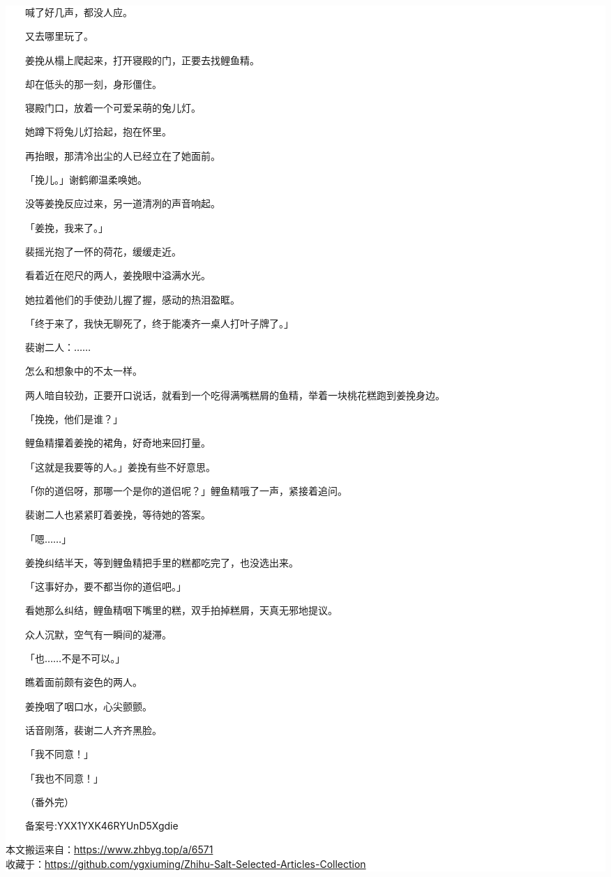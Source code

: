 &emsp;&emsp;喊了好几声，都没人应。  
  
&emsp;&emsp;又去哪里玩了。  
  
&emsp;&emsp;姜挽从榻上爬起来，打开寝殿的门，正要去找鲤鱼精。  
  
&emsp;&emsp;却在低头的那一刻，身形僵住。  
  
&emsp;&emsp;寝殿门口，放着一个可爱呆萌的兔儿灯。  
  
&emsp;&emsp;她蹲下将兔儿灯拾起，抱在怀里。  
  
&emsp;&emsp;再抬眼，那清冷出尘的人已经立在了她面前。  
  
&emsp;&emsp;「挽儿。」谢鹤卿温柔唤她。  
  
&emsp;&emsp;没等姜挽反应过来，另一道清冽的声音响起。  
  
&emsp;&emsp;「姜挽，我来了。」  
  
&emsp;&emsp;裴摇光抱了一怀的荷花，缓缓走近。  
  
&emsp;&emsp;看着近在咫尺的两人，姜挽眼中溢满水光。  
  
&emsp;&emsp;她拉着他们的手使劲儿握了握，感动的热泪盈眶。  
  
&emsp;&emsp;「终于来了，我快无聊死了，终于能凑齐一桌人打叶子牌了。」  
  
&emsp;&emsp;裴谢二人：……  
  
&emsp;&emsp;怎么和想象中的不太一样。  
  
&emsp;&emsp;两人暗自较劲，正要开口说话，就看到一个吃得满嘴糕屑的鱼精，举着一块桃花糕跑到姜挽身边。  
  
&emsp;&emsp;「挽挽，他们是谁？」  
  
&emsp;&emsp;鲤鱼精攥着姜挽的裙角，好奇地来回打量。  
  
&emsp;&emsp;「这就是我要等的人。」姜挽有些不好意思。  
  
&emsp;&emsp;「你的道侣呀，那哪一个是你的道侣呢？」鲤鱼精哦了一声，紧接着追问。  
  
&emsp;&emsp;裴谢二人也紧紧盯着姜挽，等待她的答案。  
  
&emsp;&emsp;「嗯……」  
  
&emsp;&emsp;姜挽纠结半天，等到鲤鱼精把手里的糕都吃完了，也没选出来。  
  
&emsp;&emsp;「这事好办，要不都当你的道侣吧。」  
  
&emsp;&emsp;看她那么纠结，鲤鱼精咽下嘴里的糕，双手拍掉糕屑，天真无邪地提议。  
  
&emsp;&emsp;众人沉默，空气有一瞬间的凝滞。  
  
&emsp;&emsp;「也……不是不可以。」  
  
&emsp;&emsp;瞧着面前颇有姿色的两人。  
  
&emsp;&emsp;姜挽咽了咽口水，心尖颤颤。  
  
&emsp;&emsp;话音刚落，裴谢二人齐齐黑脸。  
  
&emsp;&emsp;「我不同意！」  
  
&emsp;&emsp;「我也不同意！」  
  
&emsp;&emsp;（番外完）  
  
&emsp;&emsp;备案号:YXX1YXK46RYUnD5Xgdie  
  
本文搬运来自：https://www.zhbyg.top/a/6571  
 收藏于：https://github.com/ygxiuming/Zhihu-Salt-Selected-Articles-Collection